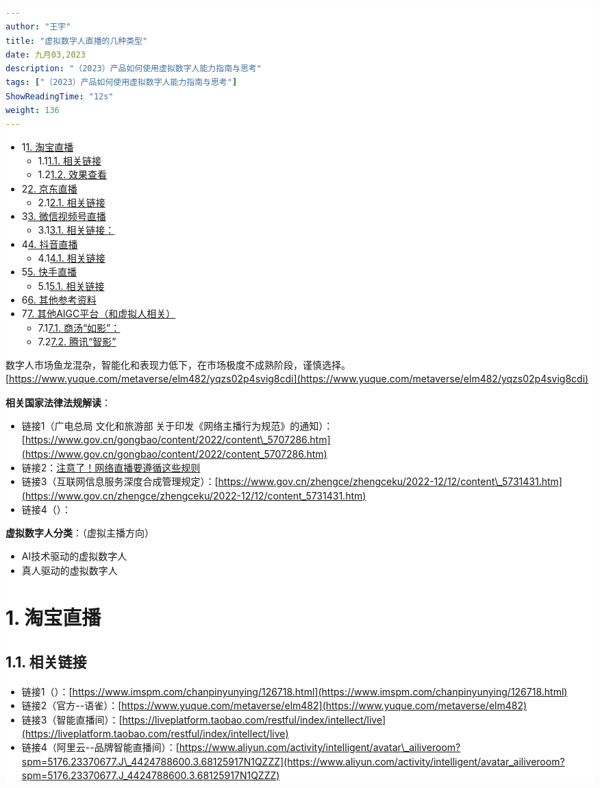 ```yaml
---
author: "王宇"
title: "虚拟数字人直播的几种类型"
date: 九月03,2023
description: "（2023）产品如何使用虚拟数字人能力指南与思考"
tags: ["（2023）产品如何使用虚拟数字人能力指南与思考"]
ShowReadingTime: "12s"
weight: 136
---
```

*   1[1\. 淘宝直播](#id-虚拟数字人直播的几种类型-淘宝直播)
    *   1.1[1.1. 相关链接](#id-虚拟数字人直播的几种类型-相关链接)
    *   1.2[1.2. 效果查看](#id-虚拟数字人直播的几种类型-效果查看)
*   2[2\. 京东直播](#id-虚拟数字人直播的几种类型-京东直播)
    *   2.1[2.1. 相关链接](#id-虚拟数字人直播的几种类型-相关链接.1)
*   3[3\. 微信视频号直播](#id-虚拟数字人直播的几种类型-微信视频号直播)
    *   3.1[3.1. 相关链接：](#id-虚拟数字人直播的几种类型-相关链接：)
*   4[4\. 抖音直播](#id-虚拟数字人直播的几种类型-抖音直播)
    *   4.1[4.1. 相关链接](#id-虚拟数字人直播的几种类型-相关链接.2)
*   5[5\. 快手直播](#id-虚拟数字人直播的几种类型-快手直播)
    *   5.1[5.1. 相关链接](#id-虚拟数字人直播的几种类型-相关链接.3)
*   6[6\. 其他参考资料](#id-虚拟数字人直播的几种类型-其他参考资料)
*   7[7\. 其他AIGC平台（和虚拟人相关）](#id-虚拟数字人直播的几种类型-其他AIGC平台（和虚拟人相关）)
    *   7.1[7.1. 商汤“如影”：](#id-虚拟数字人直播的几种类型-商汤“如影”：)
    *   7.2[7.2. 腾讯“智影”](#id-虚拟数字人直播的几种类型-腾讯“智影”)

数字人市场鱼龙混杂，智能化和表现力低下，在市场极度不成熟阶段，谨慎选择。[https://www.yuque.com/metaverse/elm482/yqzs02p4svig8cdi](https://www.yuque.com/metaverse/elm482/yqzs02p4svig8cdi)

**相关国家法律法规解读**：

*   链接1（广电总局 文化和旅游部 关于印发《网络主播行为规范》的通知）：[https://www.gov.cn/gongbao/content/2022/content\_5707286.htm](https://www.gov.cn/gongbao/content/2022/content_5707286.htm)
*   链接2：[注意了！网络直播要遵循这些规则](https://mp.weixin.qq.com/s?__biz=MzA5MzAxNjE5NA==&mid=2707570168&idx=1&sn=0ea8c709222cce04ebec4d71a8c0664e&chksm=b4f2c41583854d0366f1b6efc3d90de23616a77107d509e2d3d78cf12ecab8e68dc789fab812&scene=27)
*   链接3（互联网信息服务深度合成管理规定）：[https://www.gov.cn/zhengce/zhengceku/2022-12/12/content\_5731431.htm](https://www.gov.cn/zhengce/zhengceku/2022-12/12/content_5731431.htm)
*   链接4（）：

**虚拟数字人分类**：（虚拟主播方向）

*   AI技术驱动的虚拟数字人
*   真人驱动的虚拟数字人

1\. 淘宝直播
========

1.1. 相关链接
---------

*   链接1（）：[https://www.imspm.com/chanpinyunying/126718.html](https://www.imspm.com/chanpinyunying/126718.html)
*   链接2（官方--语雀）：[https://www.yuque.com/metaverse/elm482](https://www.yuque.com/metaverse/elm482)
*   链接3（智能直播间）：[https://liveplatform.taobao.com/restful/index/intellect/live](https://liveplatform.taobao.com/restful/index/intellect/live)
*   链接4（阿里云--品牌智能直播间）：[https://www.aliyun.com/activity/intelligent/avatar\_ailiveroom?spm=5176.23370677.J\_4424788600.3.68125917N1QZZZ](https://www.aliyun.com/activity/intelligent/avatar_ailiveroom?spm=5176.23370677.J_4424788600.3.68125917N1QZZZ)
